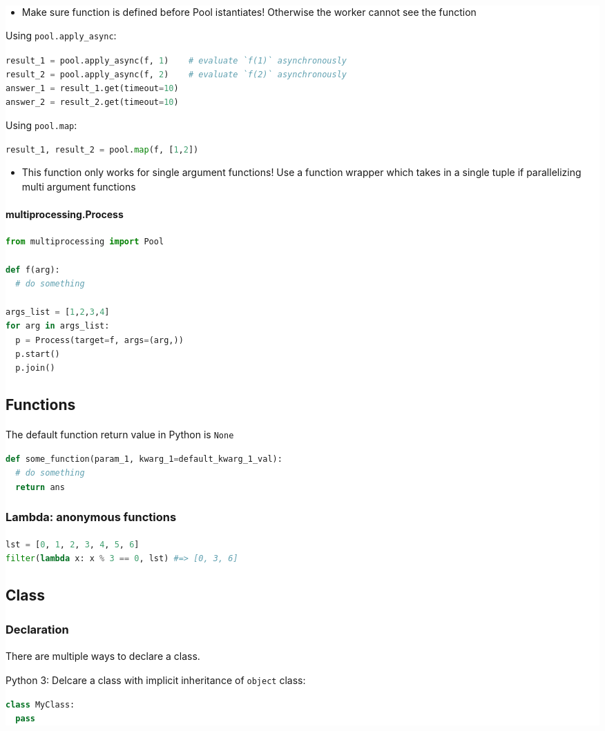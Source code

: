 * Make sure function is defined before Pool istantiates! Otherwise the worker cannot see the function

Using `pool.apply_async`:
```py
result_1 = pool.apply_async(f, 1)    # evaluate `f(1)` asynchronously
result_2 = pool.apply_async(f, 2)    # evaluate `f(2)` asynchronously
answer_1 = result_1.get(timeout=10)
answer_2 = result_2.get(timeout=10)
```
Using `pool.map`:
```py
result_1, result_2 = pool.map(f, [1,2])
```
* This function only works for single argument functions! Use a function wrapper which takes in a single tuple if parallelizing multi argument functions

#### multiprocessing.Process
```py
from multiprocessing import Pool

def f(arg):
  # do something

args_list = [1,2,3,4]
for arg in args_list:
  p = Process(target=f, args=(arg,))
  p.start()
  p.join()
```
## Functions
The default function return value in Python is `None`
```py
def some_function(param_1, kwarg_1=default_kwarg_1_val):
  # do something
  return ans
```

### Lambda: anonymous functions
```py
lst = [0, 1, 2, 3, 4, 5, 6]
filter(lambda x: x % 3 == 0, lst) #=> [0, 3, 6]
```
## Class
### Declaration
There are multiple ways to declare a class.

Python 3: Delcare a class with implicit inheritance of `object` class:
```py
class MyClass:
  pass
```
